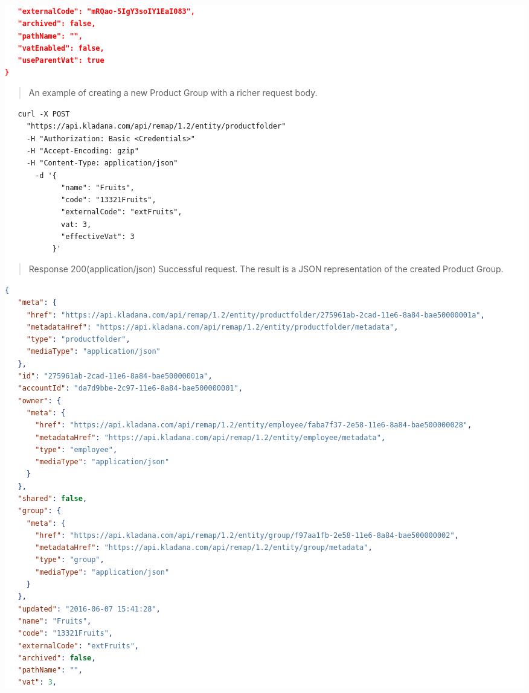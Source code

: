 ```json
   "externalCode": "mRQao-5IgY3soIY1EaI083",
   "archived": false,
   "pathName": "",
   "vatEnabled": false,
   "useParentVat": true
}
```

> An example of creating a new Product Group with a richer request body.

```shell
   curl -X POST
     "https://api.kladana.com/api/remap/1.2/entity/productfolder"
     -H "Authorization: Basic <Credentials>"
     -H "Accept-Encoding: gzip"
     -H "Content-Type: application/json"
       -d '{
             "name": "Fruits",
             "code": "13321Fruits",
             "externalCode": "extFruits",
             vat: 3,
             "effectiveVat": 3
           }'
```

> Response 200(application/json)
Successful request. The result is a JSON representation of the created Product Group.

```json
{
   "meta": {
     "href": "https://api.kladana.com/api/remap/1.2/entity/productfolder/275961ab-2cad-11e6-8a84-bae50000001a",
     "metadataHref": "https://api.kladana.com/api/remap/1.2/entity/productfolder/metadata",
     "type": "productfolder",
     "mediaType": "application/json"
   },
   "id": "275961ab-2cad-11e6-8a84-bae50000001a",
   "accountId": "da7d9bbe-2c97-11e6-8a84-bae500000001",
   "owner": {
     "meta": {
       "href": "https://api.kladana.com/api/remap/1.2/entity/employee/faba7f37-2e58-11e6-8a84-bae500000028",
       "metadataHref": "https://api.kladana.com/api/remap/1.2/entity/employee/metadata",
       "type": "employee",
       "mediaType": "application/json"
     }
   },
   "shared": false,
   "group": {
     "meta": {
       "href": "https://api.kladana.com/api/remap/1.2/entity/group/f97aa1fb-2e58-11e6-8a84-bae500000002",
       "metadataHref": "https://api.kladana.com/api/remap/1.2/entity/group/metadata",
       "type": "group",
       "mediaType": "application/json"
     }
   },
   "updated": "2016-06-07 15:41:28",
   "name": "Fruits",
   "code": "13321Fruits",
   "externalCode": "extFruits",
   "archived": false,
   "pathName": "",
   "vat": 3,
```